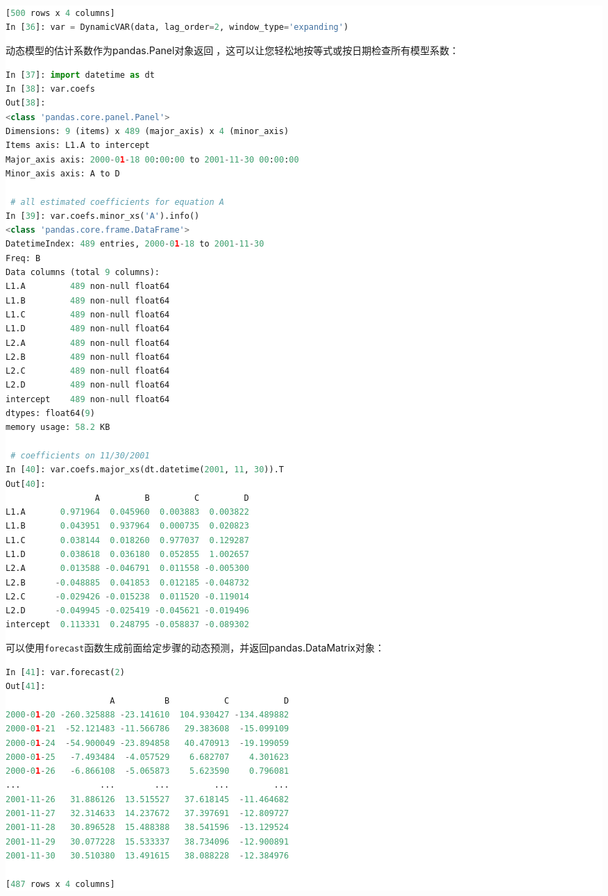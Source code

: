 ```python  
[500 rows x 4 columns]  
In [36]: var = DynamicVAR(data, lag_order=2, window_type='expanding')  
```
动态模型的估计系数作为pandas.Panel对象返回 ，这可以让您轻松地按等式或按日期检查所有模型系数：  
```python  
In [37]: import datetime as dt  
In [38]: var.coefs  
Out[38]:   
<class 'pandas.core.panel.Panel'>  
Dimensions: 9 (items) x 489 (major_axis) x 4 (minor_axis)  
Items axis: L1.A to intercept  
Major_axis axis: 2000-01-18 00:00:00 to 2001-11-30 00:00:00  
Minor_axis axis: A to D  
  
 # all estimated coefficients for equation A  
In [39]: var.coefs.minor_xs('A').info()  
<class 'pandas.core.frame.DataFrame'>  
DatetimeIndex: 489 entries, 2000-01-18 to 2001-11-30  
Freq: B  
Data columns (total 9 columns):  
L1.A         489 non-null float64  
L1.B         489 non-null float64  
L1.C         489 non-null float64  
L1.D         489 non-null float64  
L2.A         489 non-null float64  
L2.B         489 non-null float64  
L2.C         489 non-null float64  
L2.D         489 non-null float64  
intercept    489 non-null float64  
dtypes: float64(9)  
memory usage: 58.2 KB  
  
 # coefficients on 11/30/2001  
In [40]: var.coefs.major_xs(dt.datetime(2001, 11, 30)).T  
Out[40]:   
                  A         B         C         D  
L1.A       0.971964  0.045960  0.003883  0.003822  
L1.B       0.043951  0.937964  0.000735  0.020823  
L1.C       0.038144  0.018260  0.977037  0.129287  
L1.D       0.038618  0.036180  0.052855  1.002657  
L2.A       0.013588 -0.046791  0.011558 -0.005300  
L2.B      -0.048885  0.041853  0.012185 -0.048732  
L2.C      -0.029426 -0.015238  0.011520 -0.119014  
L2.D      -0.049945 -0.025419 -0.045621 -0.019496  
intercept  0.113331  0.248795 -0.058837 -0.089302  
```
可以使用`forecast`函数生成前面给定步骤的动态预测，并返回pandas.DataMatrix对象：  
```python  
In [41]: var.forecast(2)  
Out[41]:   
                     A          B           C           D  
2000-01-20 -260.325888 -23.141610  104.930427 -134.489882  
2000-01-21  -52.121483 -11.566786   29.383608  -15.099109  
2000-01-24  -54.900049 -23.894858   40.470913  -19.199059  
2000-01-25   -7.493484  -4.057529    6.682707    4.301623  
2000-01-26   -6.866108  -5.065873    5.623590    0.796081  
...                ...        ...         ...         ...  
2001-11-26   31.886126  13.515527   37.618145  -11.464682  
2001-11-27   32.314633  14.237672   37.397691  -12.809727  
2001-11-28   30.896528  15.488388   38.541596  -13.129524  
2001-11-29   30.077228  15.533337   38.734096  -12.900891  
2001-11-30   30.510380  13.491615   38.088228  -12.384976  
  
[487 rows x 4 columns]  
```